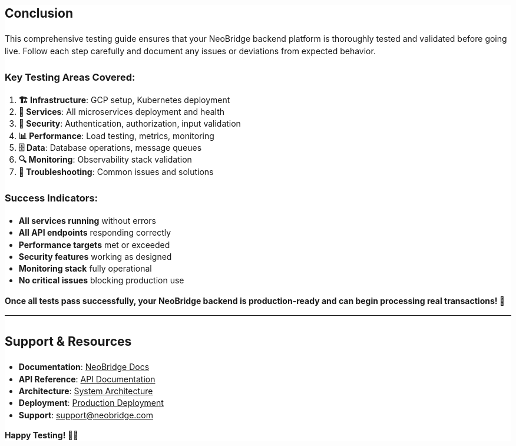 
## Conclusion

This comprehensive testing guide ensures that your NeoBridge backend platform is thoroughly tested and validated before going live. Follow each step carefully and document any issues or deviations from expected behavior.

### Key Testing Areas Covered:

1. **🏗️ Infrastructure**: GCP setup, Kubernetes deployment
2. **🔌 Services**: All microservices deployment and health
3. **🔐 Security**: Authentication, authorization, input validation
4. **📊 Performance**: Load testing, metrics, monitoring
5. **🗄️ Data**: Database operations, message queues
6. **🔍 Monitoring**: Observability stack validation
7. **🚨 Troubleshooting**: Common issues and solutions

### Success Indicators:

- **All services running** without errors
- **All API endpoints** responding correctly
- **Performance targets** met or exceeded
- **Security features** working as designed
- **Monitoring stack** fully operational
- **No critical issues** blocking production use

**Once all tests pass successfully, your NeoBridge backend is production-ready and can begin processing real transactions! 🚀**

---

## Support & Resources

- **Documentation**: [NeoBridge Docs](Docs/README.md)
- **API Reference**: [API Documentation](Docs/API/README.md)
- **Architecture**: [System Architecture](Docs/Architecture/System-Architecture.md)
- **Deployment**: [Production Deployment](Docs/Deployment/neobridge-production-deployment-guide.md)
- **Support**: [support@neobridge.com](mailto:support@neobridge.com)

**Happy Testing! 🧪✨**
